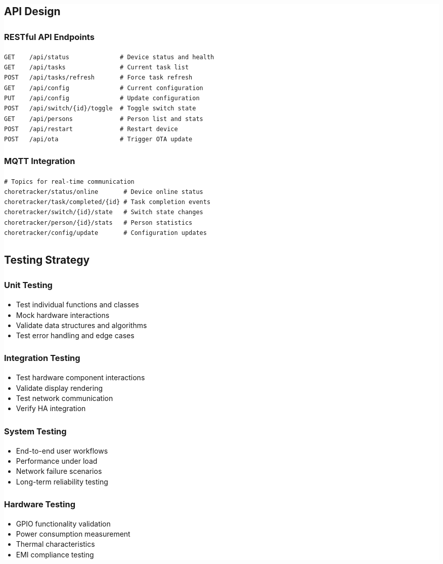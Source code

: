 ## API Design

### RESTful API Endpoints
```
GET    /api/status              # Device status and health
GET    /api/tasks               # Current task list
POST   /api/tasks/refresh       # Force task refresh
GET    /api/config              # Current configuration
PUT    /api/config              # Update configuration
POST   /api/switch/{id}/toggle  # Toggle switch state
GET    /api/persons             # Person list and stats
POST   /api/restart             # Restart device
POST   /api/ota                 # Trigger OTA update
```

### MQTT Integration
```
# Topics for real-time communication
choretracker/status/online       # Device online status
choretracker/task/completed/{id} # Task completion events
choretracker/switch/{id}/state   # Switch state changes
choretracker/person/{id}/stats   # Person statistics
choretracker/config/update       # Configuration updates
```

## Testing Strategy

### Unit Testing
- Test individual functions and classes
- Mock hardware interactions
- Validate data structures and algorithms
- Test error handling and edge cases

### Integration Testing
- Test hardware component interactions
- Validate display rendering
- Test network communication
- Verify HA integration

### System Testing
- End-to-end user workflows
- Performance under load
- Network failure scenarios
- Long-term reliability testing

### Hardware Testing
- GPIO functionality validation
- Power consumption measurement
- Thermal characteristics
- EMI compliance testing
